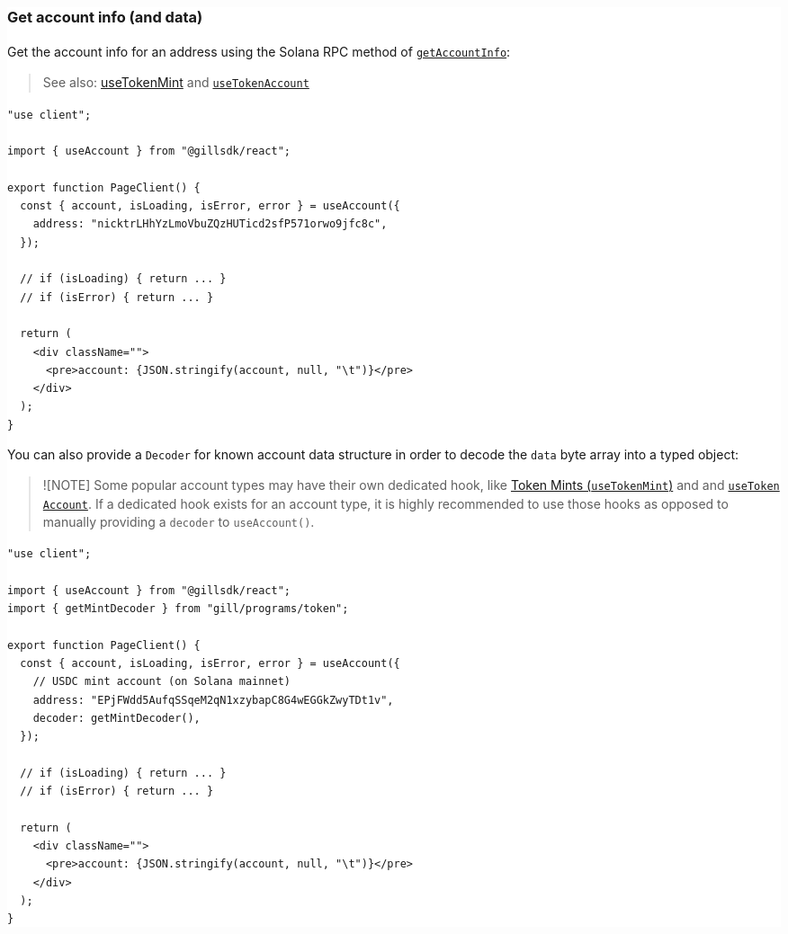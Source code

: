 ### Get account info (and data)

Get the account info for an address using the Solana RPC method of
[`getAccountInfo`](https://solana.com/docs/rpc/http/getaccountinfo):

> See also: [useTokenMint](#get-token-mint-account) and [`useTokenAccount`](#get-token-account)

```tsx
"use client";

import { useAccount } from "@gillsdk/react";

export function PageClient() {
  const { account, isLoading, isError, error } = useAccount({
    address: "nicktrLHhYzLmoVbuZQzHUTicd2sfP571orwo9jfc8c",
  });

  // if (isLoading) { return ... }
  // if (isError) { return ... }

  return (
    <div className="">
      <pre>account: {JSON.stringify(account, null, "\t")}</pre>
    </div>
  );
}
```

You can also provide a `Decoder` for known account data structure in order to decode the `data` byte array into a typed
object:

> ![NOTE] Some popular account types may have their own dedicated hook, like
> [Token Mints (`useTokenMint`)](#get-token-mint-account) and and [`useTokenAccount`](#get-token-account). If a
> dedicated hook exists for an account type, it is highly recommended to use those hooks as opposed to manually
> providing a `decoder` to `useAccount()`.

```tsx
"use client";

import { useAccount } from "@gillsdk/react";
import { getMintDecoder } from "gill/programs/token";

export function PageClient() {
  const { account, isLoading, isError, error } = useAccount({
    // USDC mint account (on Solana mainnet)
    address: "EPjFWdd5AufqSSqeM2qN1xzybapC8G4wEGGkZwyTDt1v",
    decoder: getMintDecoder(),
  });

  // if (isLoading) { return ... }
  // if (isError) { return ... }

  return (
    <div className="">
      <pre>account: {JSON.stringify(account, null, "\t")}</pre>
    </div>
  );
}
```
